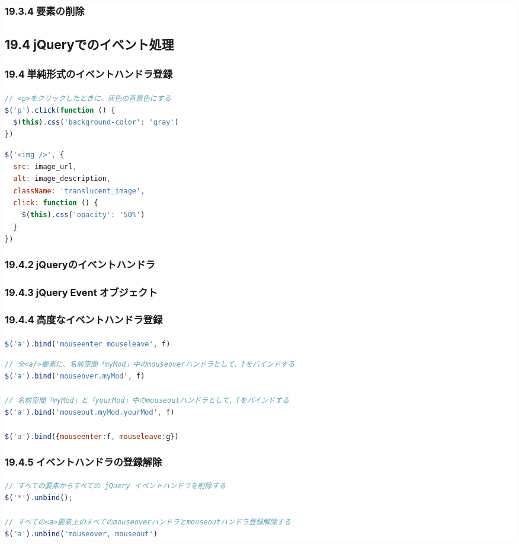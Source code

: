 ### 19.3.4 要素の削除

## 19.4 jQueryでのイベント処理
### 19.4 単純形式のイベントハンドラ登録

```js
// <p>をクリックしたときに、灰色の背景色にする
$('p').click(function () {
  $(this).css('background-color': 'gray')
})
```

```js
$('<img />', {
  src: image_url,
  alt: image_description,
  className: 'translucent_image',
  click: function () {
    $(this).css('opacity': '50%')
  }
})
```

### 19.4.2 jQueryのイベントハンドラ

### 19.4.3 jQuery Event オブジェクト

### 19.4.4 高度なイベントハンドラ登録
```js
$('a').bind('mouseenter mouseleave', f)
```

```js
// 全<a/>要素に、名前空間「myMod」中のmouseoverハンドラとして、fをバインドする
$('a').bind('mouseover.myMod', f)

// 名前空間「myMod」と「yourMod」中のmouseoutハンドラとして、fをバインドする
$('a').bind('mouseout.myMod.yourMod', f)

$('a').bind({mouseenter:f, mouseleave:g})
```

### 19.4.5 イベントハンドラの登録解除

```js
// すべての要素からすべての jQuery イベントハンドラを削除する
$('*').unbind();

// すべての<a>要素上のすべてのmouseoverハンドラとmouseoutハンドラ登録解除する
$('a').unbind('mouseover, mouseout')
```
